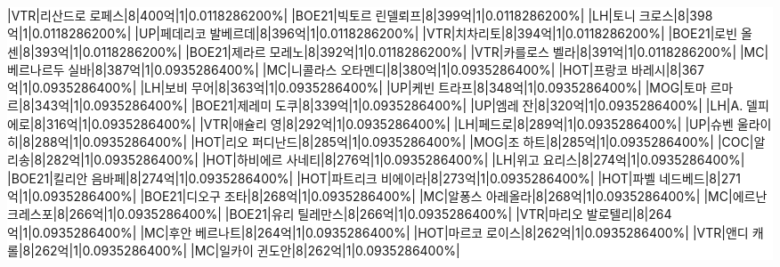|VTR|리산드로 로페스|8|400억|1|0.0118286200%|
|BOE21|빅토르 린델뢰프|8|399억|1|0.0118286200%|
|LH|토니 크로스|8|398억|1|0.0118286200%|
|UP|페데리코 발베르데|8|396억|1|0.0118286200%|
|VTR|치차리토|8|394억|1|0.0118286200%|
|BOE21|로빈 올센|8|393억|1|0.0118286200%|
|BOE21|제라르 모레노|8|392억|1|0.0118286200%|
|VTR|카를로스 벨라|8|391억|1|0.0118286200%|
|MC|베르나르두 실바|8|387억|1|0.0935286400%|
|MC|니콜라스 오타멘디|8|380억|1|0.0935286400%|
|HOT|프랑코 바레시|8|367억|1|0.0935286400%|
|LH|보비 무어|8|363억|1|0.0935286400%|
|UP|케빈 트라프|8|348억|1|0.0935286400%|
|MOG|토마 르마르|8|343억|1|0.0935286400%|
|BOE21|제레미 도쿠|8|339억|1|0.0935286400%|
|UP|엠레 잔|8|320억|1|0.0935286400%|
|LH|A. 델피에로|8|316억|1|0.0935286400%|
|VTR|애슐리 영|8|292억|1|0.0935286400%|
|LH|페드로|8|289억|1|0.0935286400%|
|UP|슈벤 울라이히|8|288억|1|0.0935286400%|
|HOT|리오 퍼디난드|8|285억|1|0.0935286400%|
|MOG|조 하트|8|285억|1|0.0935286400%|
|COC|알리송|8|282억|1|0.0935286400%|
|HOT|하비에르 사네티|8|276억|1|0.0935286400%|
|LH|위고 요리스|8|274억|1|0.0935286400%|
|BOE21|킬리안 음바페|8|274억|1|0.0935286400%|
|HOT|파트리크 비에이라|8|273억|1|0.0935286400%|
|HOT|파벨 네드베드|8|271억|1|0.0935286400%|
|BOE21|디오구 조타|8|268억|1|0.0935286400%|
|MC|알퐁스 아레올라|8|268억|1|0.0935286400%|
|MC|에르난 크레스포|8|266억|1|0.0935286400%|
|BOE21|유리 틸레만스|8|266억|1|0.0935286400%|
|VTR|마리오 발로텔리|8|264억|1|0.0935286400%|
|MC|후안 베르나트|8|264억|1|0.0935286400%|
|HOT|마르코 로이스|8|262억|1|0.0935286400%|
|VTR|앤디 캐롤|8|262억|1|0.0935286400%|
|MC|일카이 귄도안|8|262억|1|0.0935286400%|